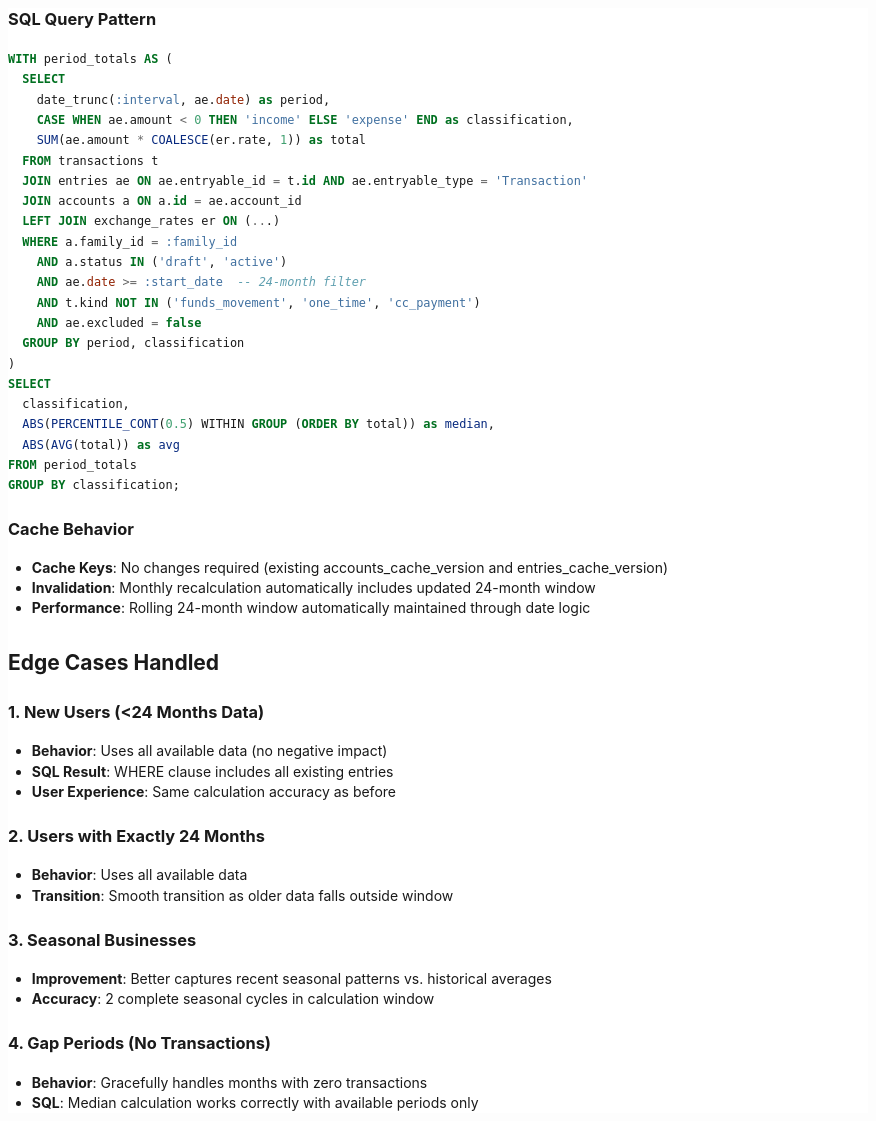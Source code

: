 ### SQL Query Pattern
```sql
WITH period_totals AS (
  SELECT
    date_trunc(:interval, ae.date) as period,
    CASE WHEN ae.amount < 0 THEN 'income' ELSE 'expense' END as classification,
    SUM(ae.amount * COALESCE(er.rate, 1)) as total
  FROM transactions t
  JOIN entries ae ON ae.entryable_id = t.id AND ae.entryable_type = 'Transaction'
  JOIN accounts a ON a.id = ae.account_id
  LEFT JOIN exchange_rates er ON (...)
  WHERE a.family_id = :family_id
    AND a.status IN ('draft', 'active')
    AND ae.date >= :start_date  -- 24-month filter
    AND t.kind NOT IN ('funds_movement', 'one_time', 'cc_payment')
    AND ae.excluded = false
  GROUP BY period, classification
)
SELECT
  classification,
  ABS(PERCENTILE_CONT(0.5) WITHIN GROUP (ORDER BY total)) as median,
  ABS(AVG(total)) as avg
FROM period_totals
GROUP BY classification;
```

### Cache Behavior
- **Cache Keys**: No changes required (existing accounts_cache_version and entries_cache_version)
- **Invalidation**: Monthly recalculation automatically includes updated 24-month window
- **Performance**: Rolling 24-month window automatically maintained through date logic

## Edge Cases Handled

### 1. New Users (<24 Months Data)
- **Behavior**: Uses all available data (no negative impact)
- **SQL Result**: WHERE clause includes all existing entries
- **User Experience**: Same calculation accuracy as before

### 2. Users with Exactly 24 Months
- **Behavior**: Uses all available data
- **Transition**: Smooth transition as older data falls outside window

### 3. Seasonal Businesses
- **Improvement**: Better captures recent seasonal patterns vs. historical averages
- **Accuracy**: 2 complete seasonal cycles in calculation window

### 4. Gap Periods (No Transactions)
- **Behavior**: Gracefully handles months with zero transactions  
- **SQL**: Median calculation works correctly with available periods only
